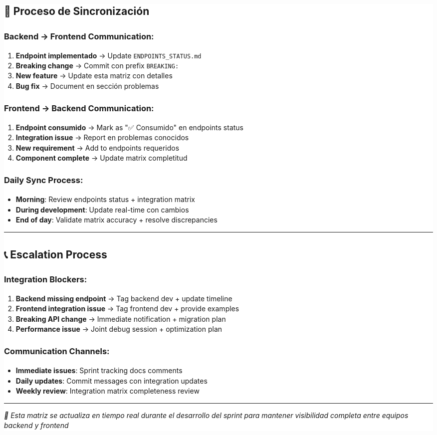 
## 🔧 **Proceso de Sincronización**

### **Backend → Frontend Communication:**
1. **Endpoint implementado** → Update `ENDPOINTS_STATUS.md`
2. **Breaking change** → Commit con prefix `BREAKING:` 
3. **New feature** → Update esta matriz con detalles
4. **Bug fix** → Document en sección problemas

### **Frontend → Backend Communication:**
1. **Endpoint consumido** → Mark as "✅ Consumido" en endpoints status
2. **Integration issue** → Report en problemas conocidos
3. **New requirement** → Add to endpoints requeridos
4. **Component complete** → Update matrix completitud

### **Daily Sync Process:**
- **Morning**: Review endpoints status + integration matrix
- **During development**: Update real-time con cambios
- **End of day**: Validate matrix accuracy + resolve discrepancies

---

## 📞 **Escalation Process**

### **Integration Blockers:**
1. **Backend missing endpoint** → Tag backend dev + update timeline
2. **Frontend integration issue** → Tag frontend dev + provide examples
3. **Breaking API change** → Immediate notification + migration plan
4. **Performance issue** → Joint debug session + optimization plan

### **Communication Channels:**
- **Immediate issues**: Sprint tracking docs comments
- **Daily updates**: Commit messages con integration updates
- **Weekly review**: Integration matrix completeness review

---

*🔄 Esta matriz se actualiza en tiempo real durante el desarrollo del sprint para mantener visibilidad completa entre equipos backend y frontend*